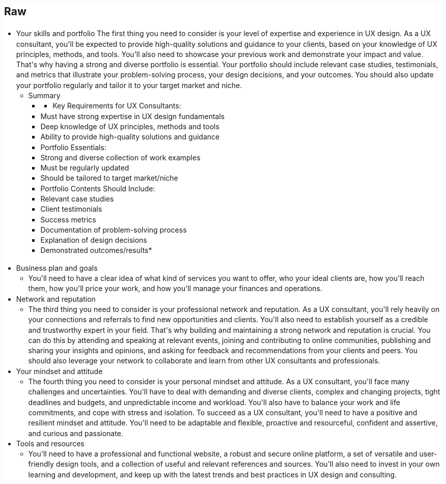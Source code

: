 ## Raw
* Your skills and portfolio
  The first thing you need to consider is your level of expertise and experience in UX design. As a UX consultant, you'll be expected to provide high-quality solutions and guidance to your clients, based on your knowledge of UX principles, methods, and tools.
  You'll also need to showcase your previous work and demonstrate your impact and value. That's why having a strong and diverse portfolio is essential.
  Your portfolio should include relevant case studies, testimonials, and metrics that illustrate your problem-solving process, your design decisions, and your outcomes. You should also update your portfolio regularly and tailor it to your target market and niche.
  * Summary
	* - Key Requirements for UX Consultants:
	- Must have strong expertise in UX design fundamentals
	- Deep knowledge of UX principles, methods and tools
	- Ability to provide high-quality solutions and guidance
	- Portfolio Essentials:
	- Strong and diverse collection of work examples
	- Must be regularly updated
	- Should be tailored to target market/niche
	- Portfolio Contents Should Include:
	- Relevant case studies
	- Client testimonials
	- Success metrics
	- Documentation of problem-solving process
	- Explanation of design decisions
	- Demonstrated outcomes/results*
- Business plan and goals
	- You'll need to have a clear idea of what kind of services you want to offer, who your ideal clients are, how you'll reach them, how you'll price your work, and how you'll manage your finances and operations.
- Network and reputation
	- The third thing you need to consider is your professional network and reputation. As a UX consultant, you'll rely heavily on your connections and referrals to find new opportunities and clients. You'll also need to establish yourself as a credible and trustworthy expert in your field. That's why building and maintaining a strong network and reputation is crucial. You can do this by attending and speaking at relevant events, joining and contributing to online communities, publishing and sharing your insights and opinions, and asking for feedback and recommendations from your clients and peers. You should also leverage your network to collaborate and learn from other UX consultants and professionals.
- Your mindset and attitude
	- The fourth thing you need to consider is your personal mindset and attitude. As a UX consultant, you'll face many challenges and uncertainties. You'll have to deal with demanding and diverse clients, complex and changing projects, tight deadlines and budgets, and unpredictable income and workload. You'll also have to balance your work and life commitments, and cope with stress and isolation. To succeed as a UX consultant, you'll need to have a positive and resilient mindset and attitude. You'll need to be adaptable and flexible, proactive and resourceful, confident and assertive, and curious and passionate.
- Tools and resources
	- You'll need to have a professional and functional website, a robust and secure online platform, a set of versatile and user-friendly design tools, and a collection of useful and relevant references and sources. You'll also need to invest in your own learning and development, and keep up with the latest trends and best practices in UX design and consulting.
